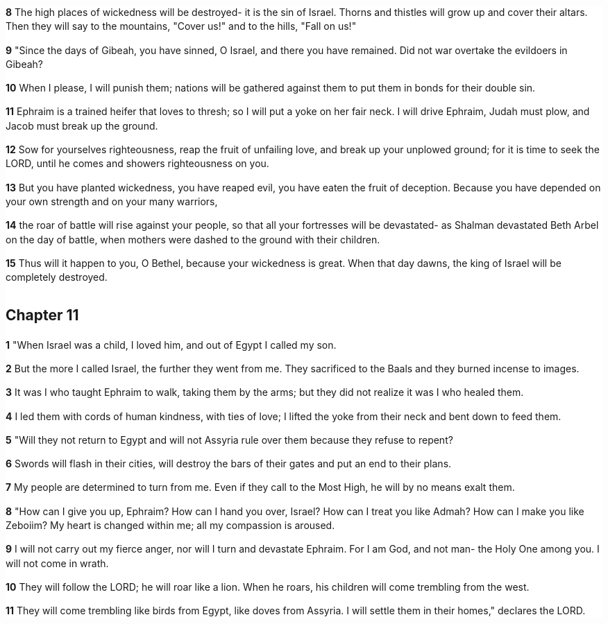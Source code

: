 **8** The high places of wickedness will be destroyed- it is the sin of Israel. Thorns and thistles will grow up and cover their altars. Then they will say to the mountains, "Cover us!" and to the hills, "Fall on us!"

**9** "Since the days of Gibeah, you have sinned, O Israel, and there you have remained. Did not war overtake the evildoers in Gibeah?

**10** When I please, I will punish them; nations will be gathered against them to put them in bonds for their double sin.

**11** Ephraim is a trained heifer that loves to thresh; so I will put a yoke on her fair neck. I will drive Ephraim, Judah must plow, and Jacob must break up the ground.

**12** Sow for yourselves righteousness, reap the fruit of unfailing love, and break up your unplowed ground; for it is time to seek the LORD, until he comes and showers righteousness on you.

**13** But you have planted wickedness, you have reaped evil, you have eaten the fruit of deception. Because you have depended on your own strength and on your many warriors,

**14** the roar of battle will rise against your people, so that all your fortresses will be devastated- as Shalman devastated Beth Arbel on the day of battle, when mothers were dashed to the ground with their children.

**15** Thus will it happen to you, O Bethel, because your wickedness is great. When that day dawns, the king of Israel will be completely destroyed.

## Chapter 11

**1** "When Israel was a child, I loved him, and out of Egypt I called my son.

**2** But the more I called Israel, the further they went from me. They sacrificed to the Baals and they burned incense to images.

**3** It was I who taught Ephraim to walk, taking them by the arms; but they did not realize it was I who healed them.

**4** I led them with cords of human kindness, with ties of love; I lifted the yoke from their neck and bent down to feed them.

**5** "Will they not return to Egypt and will not Assyria rule over them because they refuse to repent?

**6** Swords will flash in their cities, will destroy the bars of their gates and put an end to their plans.

**7** My people are determined to turn from me. Even if they call to the Most High, he will by no means exalt them.

**8** "How can I give you up, Ephraim? How can I hand you over, Israel? How can I treat you like Admah? How can I make you like Zeboiim? My heart is changed within me; all my compassion is aroused.

**9** I will not carry out my fierce anger, nor will I turn and devastate Ephraim. For I am God, and not man- the Holy One among you. I will not come in wrath.

**10** They will follow the LORD; he will roar like a lion. When he roars, his children will come trembling from the west.

**11** They will come trembling like birds from Egypt, like doves from Assyria. I will settle them in their homes," declares the LORD.
